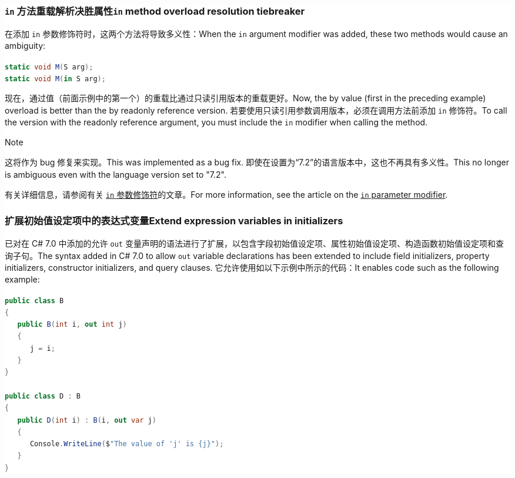 ### <a name="in-method-overload-resolution-tiebreaker"></a><span data-ttu-id="f619e-167">`in` 方法重载解析决胜属性</span><span class="sxs-lookup"><span data-stu-id="f619e-167">`in` method overload resolution tiebreaker</span></span>

<span data-ttu-id="f619e-168">在添加 `in` 参数修饰符时，这两个方法将导致多义性：</span><span class="sxs-lookup"><span data-stu-id="f619e-168">When the `in` argument modifier was added, these two methods would cause an ambiguity:</span></span>

```csharp
static void M(S arg);
static void M(in S arg);
```

<span data-ttu-id="f619e-169">现在，通过值（前面示例中的第一个）的重载比通过只读引用版本的重载更好。</span><span class="sxs-lookup"><span data-stu-id="f619e-169">Now, the by value (first in the preceding example) overload is better than the by readonly reference version.</span></span> <span data-ttu-id="f619e-170">若要使用只读引用参数调用版本，必须在调用方法前添加 `in` 修饰符。</span><span class="sxs-lookup"><span data-stu-id="f619e-170">To call the version with the readonly reference argument, you must include the `in` modifier when calling the method.</span></span>

> [!NOTE]
> <span data-ttu-id="f619e-171">这将作为 bug 修复来实现。</span><span class="sxs-lookup"><span data-stu-id="f619e-171">This was implemented as a bug fix.</span></span> <span data-ttu-id="f619e-172">即使在设置为“7.2”的语言版本中，这也不再具有多义性。</span><span class="sxs-lookup"><span data-stu-id="f619e-172">This no longer is ambiguous even with the language version set to "7.2".</span></span>

<span data-ttu-id="f619e-173">有关详细信息，请参阅有关 [`in` 参数修饰符](../language-reference/keywords/in-parameter-modifier.md)的文章。</span><span class="sxs-lookup"><span data-stu-id="f619e-173">For more information, see the article on the [`in` parameter modifier](../language-reference/keywords/in-parameter-modifier.md).</span></span>

### <a name="extend-expression-variables-in-initializers"></a><span data-ttu-id="f619e-174">扩展初始值设定项中的表达式变量</span><span class="sxs-lookup"><span data-stu-id="f619e-174">Extend expression variables in initializers</span></span>

<span data-ttu-id="f619e-175">已对在 C# 7.0 中添加的允许 `out` 变量声明的语法进行了扩展，以包含字段初始值设定项、属性初始值设定项、构造函数初始值设定项和查询子句。</span><span class="sxs-lookup"><span data-stu-id="f619e-175">The syntax added in C# 7.0 to allow `out` variable declarations has been extended to include field initializers, property initializers, constructor initializers, and query clauses.</span></span> <span data-ttu-id="f619e-176">它允许使用如以下示例中所示的代码：</span><span class="sxs-lookup"><span data-stu-id="f619e-176">It enables code such as the following example:</span></span>

```csharp
public class B
{
   public B(int i, out int j)
   {
      j = i;
   }
}

public class D : B
{
   public D(int i) : B(i, out var j)
   {
      Console.WriteLine($"The value of 'j' is {j}");
   }
}
```
